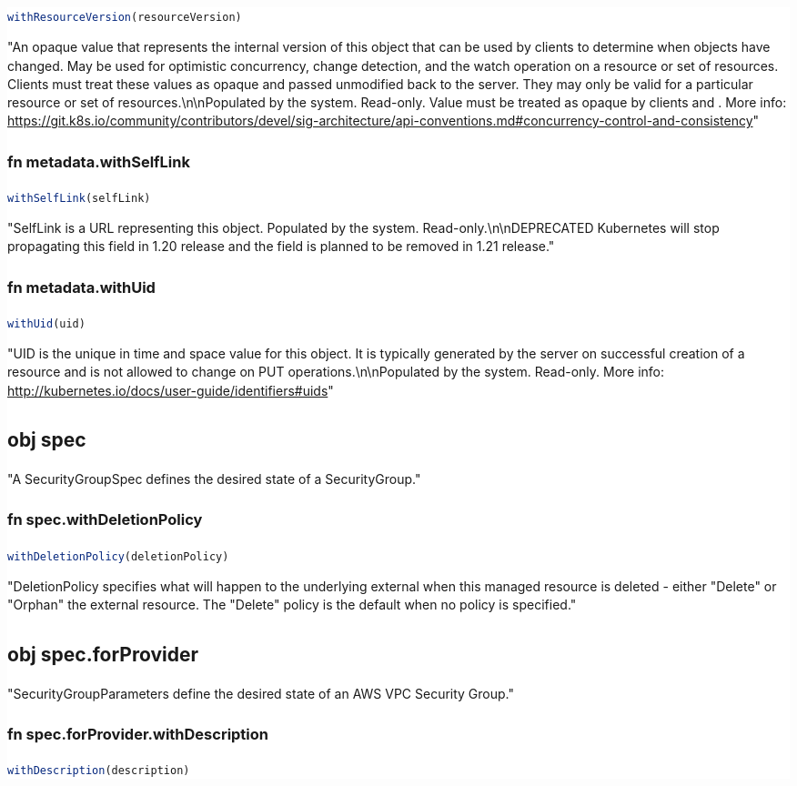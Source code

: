 ```ts
withResourceVersion(resourceVersion)
```

"An opaque value that represents the internal version of this object that can be used by clients to determine when objects have changed. May be used for optimistic concurrency, change detection, and the watch operation on a resource or set of resources. Clients must treat these values as opaque and passed unmodified back to the server. They may only be valid for a particular resource or set of resources.\n\nPopulated by the system. Read-only. Value must be treated as opaque by clients and . More info: https://git.k8s.io/community/contributors/devel/sig-architecture/api-conventions.md#concurrency-control-and-consistency"

### fn metadata.withSelfLink

```ts
withSelfLink(selfLink)
```

"SelfLink is a URL representing this object. Populated by the system. Read-only.\n\nDEPRECATED Kubernetes will stop propagating this field in 1.20 release and the field is planned to be removed in 1.21 release."

### fn metadata.withUid

```ts
withUid(uid)
```

"UID is the unique in time and space value for this object. It is typically generated by the server on successful creation of a resource and is not allowed to change on PUT operations.\n\nPopulated by the system. Read-only. More info: http://kubernetes.io/docs/user-guide/identifiers#uids"

## obj spec

"A SecurityGroupSpec defines the desired state of a SecurityGroup."

### fn spec.withDeletionPolicy

```ts
withDeletionPolicy(deletionPolicy)
```

"DeletionPolicy specifies what will happen to the underlying external when this managed resource is deleted - either \"Delete\" or \"Orphan\" the external resource. The \"Delete\" policy is the default when no policy is specified."

## obj spec.forProvider

"SecurityGroupParameters define the desired state of an AWS VPC Security Group."

### fn spec.forProvider.withDescription

```ts
withDescription(description)
```
